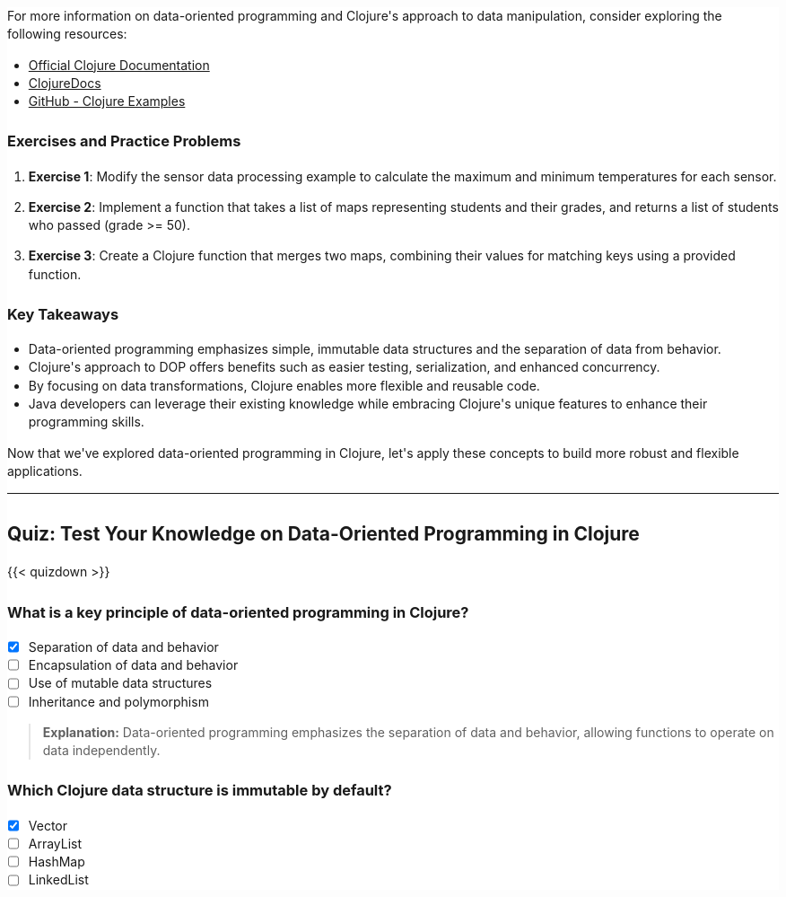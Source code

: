 For more information on data-oriented programming and Clojure's approach to data manipulation, consider exploring the following resources:

- [Official Clojure Documentation](https://clojure.org/)
- [ClojureDocs](https://clojuredocs.org/)
- [GitHub - Clojure Examples](https://github.com/clojure-examples)

### Exercises and Practice Problems

1. **Exercise 1**: Modify the sensor data processing example to calculate the maximum and minimum temperatures for each sensor.

2. **Exercise 2**: Implement a function that takes a list of maps representing students and their grades, and returns a list of students who passed (grade >= 50).

3. **Exercise 3**: Create a Clojure function that merges two maps, combining their values for matching keys using a provided function.

### Key Takeaways

- Data-oriented programming emphasizes simple, immutable data structures and the separation of data from behavior.
- Clojure's approach to DOP offers benefits such as easier testing, serialization, and enhanced concurrency.
- By focusing on data transformations, Clojure enables more flexible and reusable code.
- Java developers can leverage their existing knowledge while embracing Clojure's unique features to enhance their programming skills.

Now that we've explored data-oriented programming in Clojure, let's apply these concepts to build more robust and flexible applications.

---

## Quiz: Test Your Knowledge on Data-Oriented Programming in Clojure

{{< quizdown >}}

### What is a key principle of data-oriented programming in Clojure?

- [x] Separation of data and behavior
- [ ] Encapsulation of data and behavior
- [ ] Use of mutable data structures
- [ ] Inheritance and polymorphism

> **Explanation:** Data-oriented programming emphasizes the separation of data and behavior, allowing functions to operate on data independently.

### Which Clojure data structure is immutable by default?

- [x] Vector
- [ ] ArrayList
- [ ] HashMap
- [ ] LinkedList
